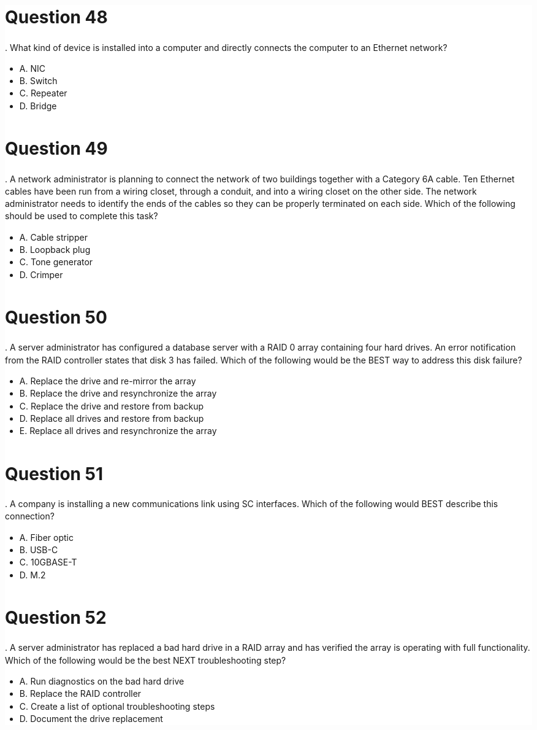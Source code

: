 # Question 48
. What kind of device is installed into a computer and directly connects the computer to an Ethernet network? 
- A. NIC 
- B. Switch 
- C. Repeater 
- D. Bridge

# Question 49
. A network administrator is planning to connect the network of two buildings together with a Category 6A cable. Ten Ethernet cables have been run from a wiring closet, through a conduit, and into a wiring closet on the other side. The network administrator needs to identify the ends of the cables so they can be properly terminated on each side. Which of the following should be used to complete this task? 
- A. Cable stripper 
- B. Loopback plug 
- C. Tone generator 
- D. Crimper

# Question 50
. A server administrator has configured a database server with a RAID 0 array containing four hard drives. An error notification from the RAID controller states that disk 3 has failed. Which of the following would be the BEST way to address this disk failure? 
- A. Replace the drive and re-mirror the array 
- B. Replace the drive and resynchronize the array 
- C. Replace the drive and restore from backup 
- D. Replace all drives and restore from backup 
- E. Replace all drives and resynchronize the array

# Question 51
. A company is installing a new communications link using SC interfaces. Which of the following would BEST describe this connection? 
- A. Fiber optic 
- B. USB-C 
- C. 10GBASE-T 
- D. M.2

# Question 52
. A server administrator has replaced a bad hard drive in a RAID array and has verified the array is operating with full functionality. Which of the following would be the best NEXT troubleshooting step? 
- A. Run diagnostics on the bad hard drive 
- B. Replace the RAID controller 
- C. Create a list of optional troubleshooting steps 
- D. Document the drive replacement
